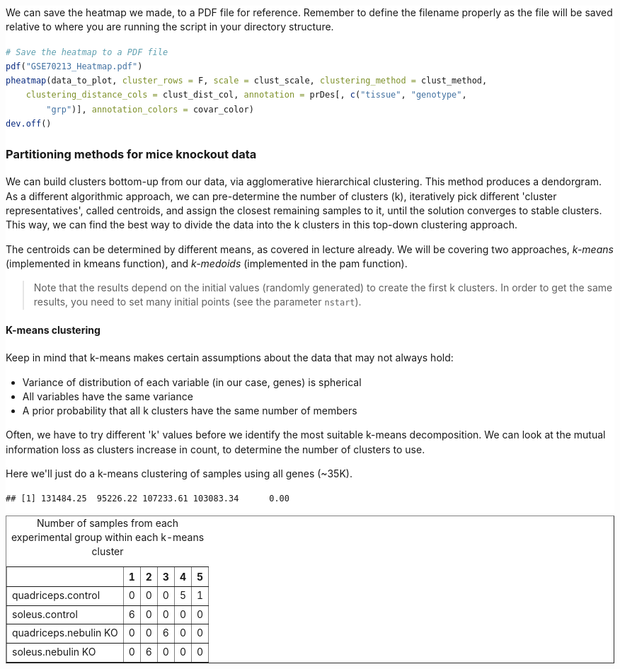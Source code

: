 We can save the heatmap we made, to a PDF file for reference. Remember to define the filename properly as the file will be saved relative to where you are running the script in your directory structure.  


```r
# Save the heatmap to a PDF file
pdf("GSE70213_Heatmap.pdf")
pheatmap(data_to_plot, cluster_rows = F, scale = clust_scale, clustering_method = clust_method, 
    clustering_distance_cols = clust_dist_col, annotation = prDes[, c("tissue", "genotype", 
        "grp")], annotation_colors = covar_color)
dev.off()
```

### Partitioning methods for mice knockout data   

We can build clusters bottom-up from our data, via agglomerative hierarchical clustering. This method produces a dendorgram. As a different algorithmic approach, we can pre-determine the number of clusters (k), iteratively pick different 'cluster representatives', called centroids, and assign the closest remaining samples to it, until the solution converges to stable clusters. This way, we can find the best way to divide the data into the k clusters in this top-down clustering approach.  

The centroids can be determined by different means, as covered in lecture already. We will be covering two approaches, *k-means* (implemented in kmeans function), and *k-medoids* (implemented in the pam function).    

> Note that the results depend on the initial values (randomly generated) to create the first k clusters. In order to get the same results, you need to set many initial points (see the parameter `nstart`).

#### K-means clustering   

Keep in mind that k-means makes certain assumptions about the data that may not always hold:  
- Variance of distribution of each variable (in our case, genes) is spherical  
- All variables have the same variance  
- A prior probability that all k clusters have the same number of members  

Often, we have to try different 'k' values before we identify the most suitable k-means decomposition. We can look at the mutual information loss as clusters increase in count, to determine the number of clusters to use.

Here we'll just do a k-means clustering of samples using all genes (~35K).


```
## [1] 131484.25  95226.22 107233.61 103083.34      0.00
```



<table border=1>
<caption align="top"> Number of samples from each experimental group within each k-means cluster </caption>
<tr> <th>  </th> <th> 1 </th> <th> 2 </th> <th> 3 </th> <th> 4 </th> <th> 5 </th>  </tr>
  <tr> <td> quadriceps.control </td> <td align="center">   0 </td> <td align="center">   0 </td> <td align="center">   0 </td> <td align="center">   5 </td> <td align="center">   1 </td> </tr>
  <tr> <td> soleus.control </td> <td align="center">   6 </td> <td align="center">   0 </td> <td align="center">   0 </td> <td align="center">   0 </td> <td align="center">   0 </td> </tr>
  <tr> <td> quadriceps.nebulin KO </td> <td align="center">   0 </td> <td align="center">   0 </td> <td align="center">   6 </td> <td align="center">   0 </td> <td align="center">   0 </td> </tr>
  <tr> <td> soleus.nebulin KO </td> <td align="center">   0 </td> <td align="center">   6 </td> <td align="center">   0 </td> <td align="center">   0 </td> <td align="center">   0 </td> </tr>
   </table>
